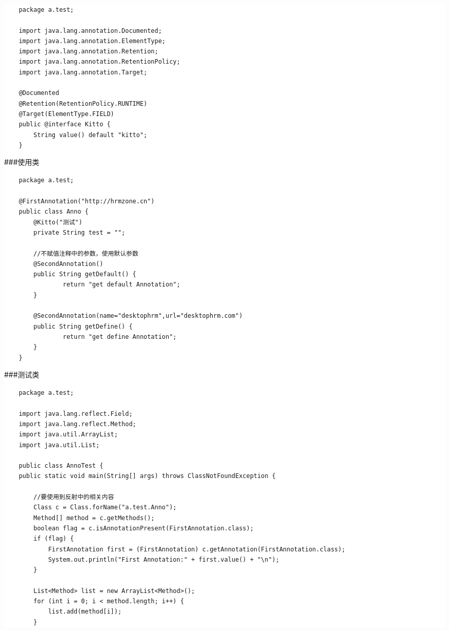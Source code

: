 ```
    package a.test;

    import java.lang.annotation.Documented;
    import java.lang.annotation.ElementType;
    import java.lang.annotation.Retention;
    import java.lang.annotation.RetentionPolicy;
    import java.lang.annotation.Target;

    @Documented
    @Retention(RetentionPolicy.RUNTIME)
    @Target(ElementType.FIELD)
    public @interface Kitto {
        String value() default "kitto";
    }
```

###使用类

```
    package a.test;

    @FirstAnnotation("http://hrmzone.cn")
    public class Anno {
        @Kitto("测试")
        private String test = "";
        
        //不赋值注释中的参数，使用默认参数
        @SecondAnnotation()
        public String getDefault() {
                return "get default Annotation";
        }

        @SecondAnnotation(name="desktophrm",url="desktophrm.com")
        public String getDefine() {
                return "get define Annotation";
        }
    }
```

###测试类

```
    package a.test;

    import java.lang.reflect.Field;
    import java.lang.reflect.Method;
    import java.util.ArrayList;
    import java.util.List;

    public class AnnoTest {
    public static void main(String[] args) throws ClassNotFoundException {
      
        //要使用到反射中的相关内容
        Class c = Class.forName("a.test.Anno");
        Method[] method = c.getMethods();
        boolean flag = c.isAnnotationPresent(FirstAnnotation.class);
        if (flag) {
            FirstAnnotation first = (FirstAnnotation) c.getAnnotation(FirstAnnotation.class);
            System.out.println("First Annotation:" + first.value() + "\n");
        }

        List<Method> list = new ArrayList<Method>();
        for (int i = 0; i < method.length; i++) {
            list.add(method[i]);
        }
```